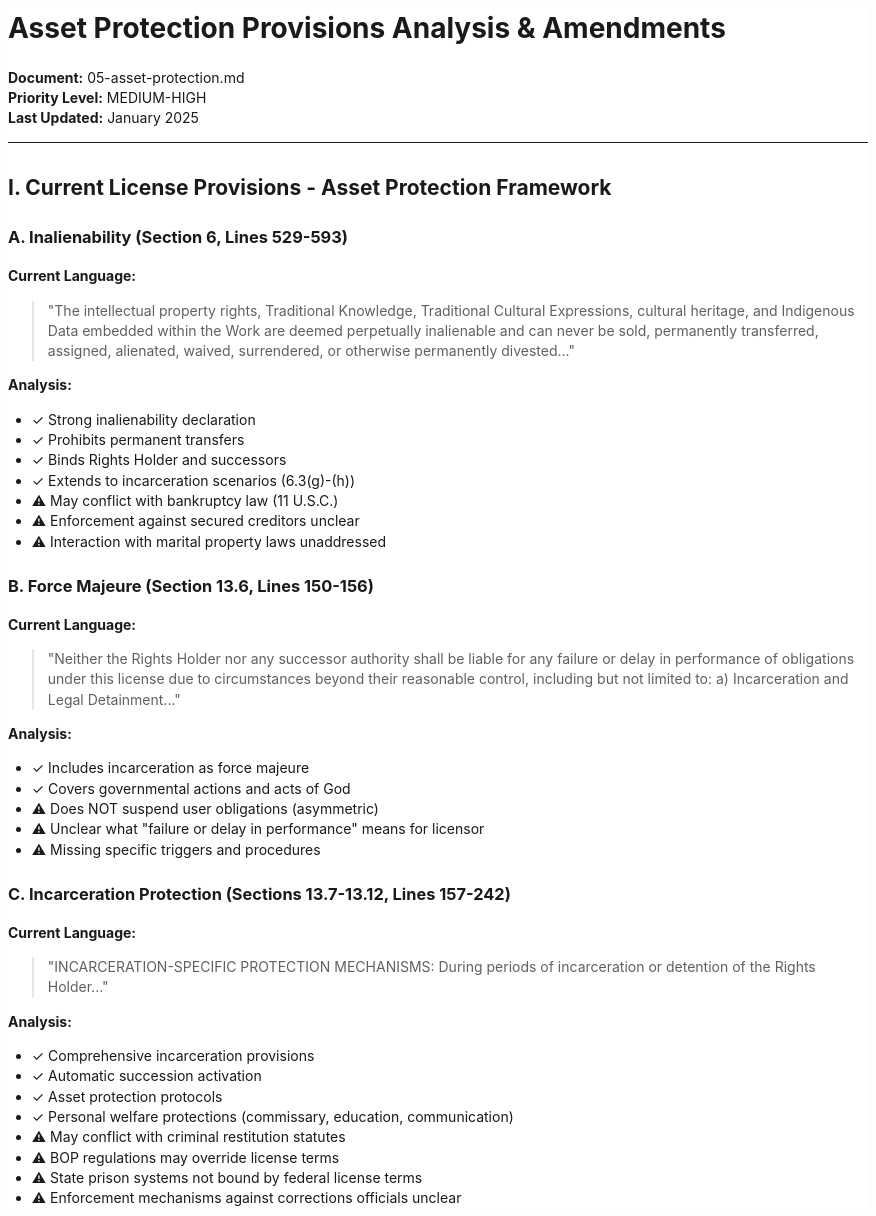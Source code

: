 # Asset Protection Provisions Analysis & Amendments

**Document:** 05-asset-protection.md  
**Priority Level:** MEDIUM-HIGH  
**Last Updated:** January 2025

---

## I. Current License Provisions - Asset Protection Framework

### A. Inalienability (Section 6, Lines 529-593)

**Current Language:**
> "The intellectual property rights, Traditional Knowledge, Traditional Cultural Expressions, cultural heritage, and Indigenous Data embedded within the Work are deemed perpetually inalienable and can never be sold, permanently transferred, assigned, alienated, waived, surrendered, or otherwise permanently divested..."

**Analysis:**
- ✓ Strong inalienability declaration
- ✓ Prohibits permanent transfers
- ✓ Binds Rights Holder and successors
- ✓ Extends to incarceration scenarios (6.3(g)-(h))
- ⚠ May conflict with bankruptcy law (11 U.S.C.)
- ⚠ Enforcement against secured creditors unclear
- ⚠ Interaction with marital property laws unaddressed

### B. Force Majeure (Section 13.6, Lines 150-156)

**Current Language:**
> "Neither the Rights Holder nor any successor authority shall be liable for any failure or delay in performance of obligations under this license due to circumstances beyond their reasonable control, including but not limited to: a) Incarceration and Legal Detainment..."

**Analysis:**
- ✓ Includes incarceration as force majeure
- ✓ Covers governmental actions and acts of God
- ⚠ Does NOT suspend user obligations (asymmetric)
- ⚠ Unclear what "failure or delay in performance" means for licensor
- ⚠ Missing specific triggers and procedures

### C. Incarceration Protection (Sections 13.7-13.12, Lines 157-242)

**Current Language:**
> "INCARCERATION-SPECIFIC PROTECTION MECHANISMS: During periods of incarceration or detention of the Rights Holder..."

**Analysis:**
- ✓ Comprehensive incarceration provisions
- ✓ Automatic succession activation
- ✓ Asset protection protocols
- ✓ Personal welfare protections (commissary, education, communication)
- ⚠ May conflict with criminal restitution statutes
- ⚠ BOP regulations may override license terms
- ⚠ State prison systems not bound by federal license terms
- ⚠ Enforcement mechanisms against corrections officials unclear
